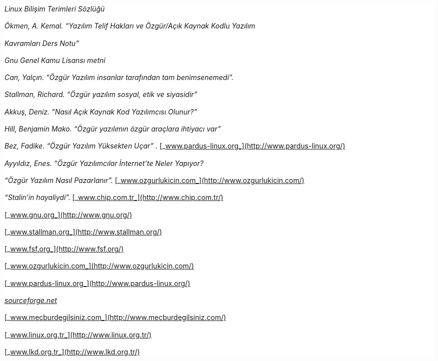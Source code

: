_Linux Bilişim Terimleri Sözlüğü_

_Ökmen, A. Kemal. “Yazılım Telif Hakları ve Özgür/Açık Kaynak Kodlu Yazılım_

_Kavramları Ders Notu”_

_Gnu Genel Kamu Lisansı metni_

_Can, Yalçın. “Özgür Yazılım insanlar tarafından tam benimsenemedi”._

_Stallman, Richard. “Özgür yazılım sosyal, etik ve siyasidir”_

_Akkuş, Deniz. ”Nasıl Açık Kaynak Kod Yazılımcısı Olunur?”_

_Hill, Benjamin Mako. “Özgür yazılımın özgür araçlara ihtiyacı var”_

_Bez, Fadike. “Özgür Yazılım Yüksekten Uçar” ._ [_www.pardus-linux.org_](http://www.pardus-linux.org/)

_Ayyıldız, Enes. “Özgür Yazılımcılar İnternet’te Neler Yapıyor?_

_“Özgür Yazılım Nasıl Pazarlanır”._ [_www.ozgurlukicin.com_](http://www.ozgurlukicin.com/)

_“Stalin’in hayaliydi”._ [_www.chip.com.tr_](http://www.chip.com.tr/)

[_www.gnu.org_](http://www.gnu.org/)

[_www.stallman.org_](http://www.stallman.org/)

[_www.fsf.org_](http://www.fsf.org/)

[_www.ozgurlukicin.com_](http://www.ozgurlukicin.com/)

[_www.pardus-linux.org_](http://www.pardus-linux.org/)

[_sourceforge.net_](http://sourceforge.net/)

[_www.mecburdegilsiniz.com_](http://www.mecburdegilsiniz.com/)

[_www.linux.org.tr_](http://www.linux.org.tr/)

[_www.lkd.org.tr_](http://www.lkd.org.tr/)

